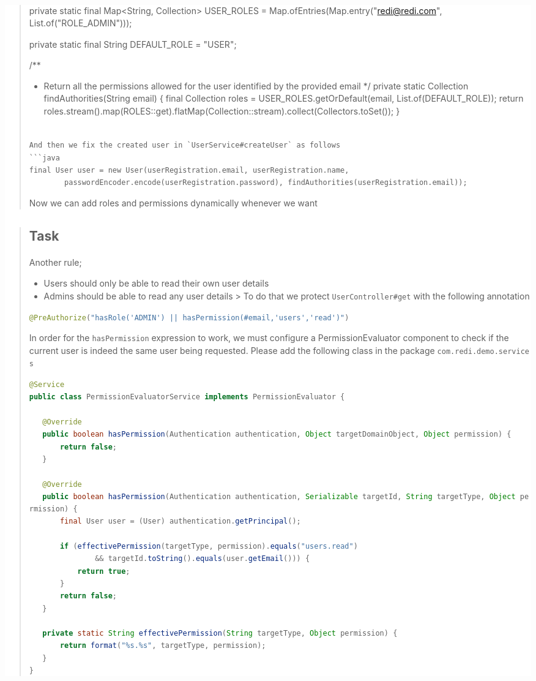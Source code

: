 >private static final Map<String, Collection<String>> USER_ROLES =
>        Map.ofEntries(Map.entry("redi@redi.com", List.of("ROLE_ADMIN")));
>
>private static final String DEFAULT_ROLE = "USER";
>
>/**
> * Return all the permissions allowed for the user identified by the provided email
> */
>private static Collection<String> findAuthorities(String email) {
>    final Collection<String> roles = USER_ROLES.getOrDefault(email, List.of(DEFAULT_ROLE));
>    return roles.stream().map(ROLES::get).flatMap(Collection::stream).collect(Collectors.toSet());
>}
>```
>
>And then we fix the created user in `UserService#createUser` as follows
> ```java
> final User user = new User(userRegistration.email, userRegistration.name,
>         passwordEncoder.encode(userRegistration.password), findAuthorities(userRegistration.email));
>```
>
> Now we can add roles and permissions dynamically whenever we want

> ## Task 
> Another rule;
> - Users should only be able to read their own user details
> - Admins should be able to read any user details
    > To do that we protect `UserController#get` with the following annotation
> ```java
> @PreAuthorize("hasRole('ADMIN') || hasPermission(#email,'users','read')")
> ```
>
> In order for the `hasPermission` expression to work, we must configure a PermissionEvaluator component to check if 
> the current user is indeed the same user being requested. Please add the following class in the package `com.redi.demo.services`
> 
> ```java
> @Service
> public class PermissionEvaluatorService implements PermissionEvaluator {
>
>    @Override
>    public boolean hasPermission(Authentication authentication, Object targetDomainObject, Object permission) {
>        return false;
>    }
>
>    @Override
>    public boolean hasPermission(Authentication authentication, Serializable targetId, String targetType, Object permission) {
>        final User user = (User) authentication.getPrincipal();
>
>        if (effectivePermission(targetType, permission).equals("users.read")
>                && targetId.toString().equals(user.getEmail())) {
>            return true;
>        }
>        return false;
>    }
>
>    private static String effectivePermission(String targetType, Object permission) {
>        return format("%s.%s", targetType, permission);
>    }
>}
>```